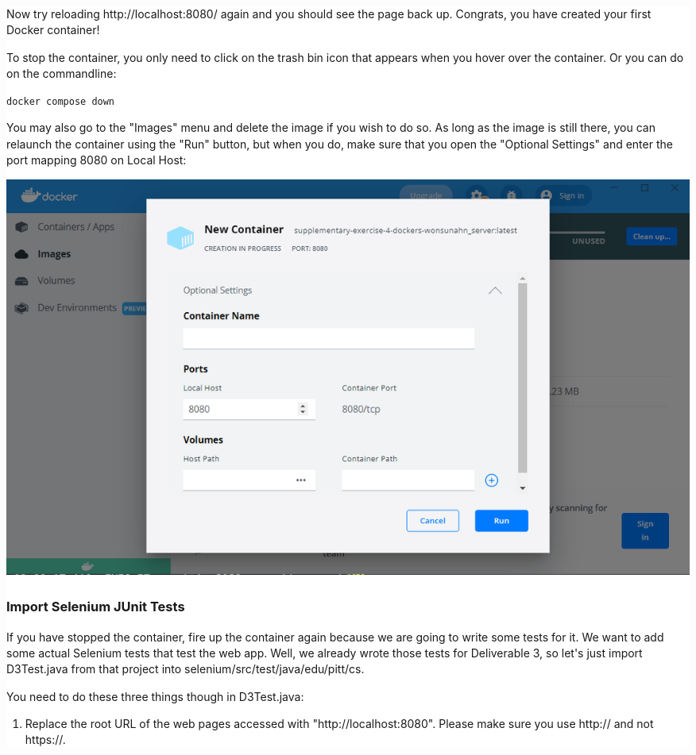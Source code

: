 Now try reloading http://localhost:8080/ again and you should see the page
back up.  Congrats, you have created your first Docker container!

To stop the container, you only need to click on the trash bin icon that
appears when you hover over the container.  Or you can do on the
commandline:

```
docker compose down
```

You may also go to the "Images" menu and delete the image if you wish to do
so.  As long as the image is still there, you can relaunch the container
using the "Run" button, but when you do, make sure that you open the
"Optional Settings" and enter the port mapping 8080 on Local Host:

<img alt="Port mapping to 8080" src=img/docker_3.png>

### Import Selenium JUnit Tests

If you have stopped the container, fire up the container again because we
are going to write some tests for it.  We want to add some actual Selenium
tests that test the web app.  Well, we already wrote those tests for
Deliverable 3, so let's just import D3Test.java from that project into
selenium/src/test/java/edu/pitt/cs.

You need to do these three things though in D3Test.java:

1. Replace the root URL of the web pages accessed with "http://localhost:8080".  Please make sure you use http:// and not https://.
